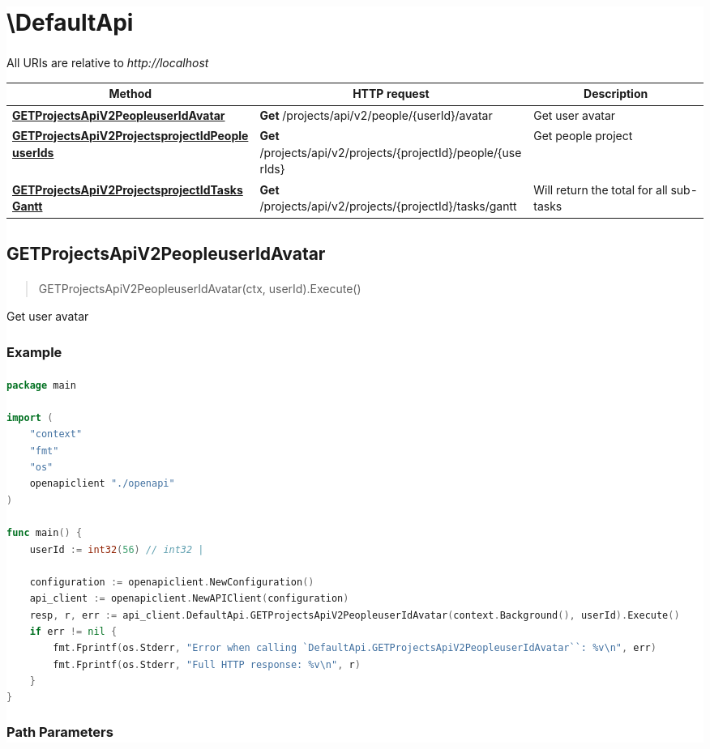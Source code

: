 # \DefaultApi

All URIs are relative to *http://localhost*

Method | HTTP request | Description
------------- | ------------- | -------------
[**GETProjectsApiV2PeopleuserIdAvatar**](DefaultApi.md#GETProjectsApiV2PeopleuserIdAvatar) | **Get** /projects/api/v2/people/{userId}/avatar | Get user avatar
[**GETProjectsApiV2ProjectsprojectIdPeopleuserIds**](DefaultApi.md#GETProjectsApiV2ProjectsprojectIdPeopleuserIds) | **Get** /projects/api/v2/projects/{projectId}/people/{userIds} | Get people project
[**GETProjectsApiV2ProjectsprojectIdTasksGantt**](DefaultApi.md#GETProjectsApiV2ProjectsprojectIdTasksGantt) | **Get** /projects/api/v2/projects/{projectId}/tasks/gantt | Will return the total for all sub-tasks



## GETProjectsApiV2PeopleuserIdAvatar

> GETProjectsApiV2PeopleuserIdAvatar(ctx, userId).Execute()

Get user avatar

### Example

```go
package main

import (
    "context"
    "fmt"
    "os"
    openapiclient "./openapi"
)

func main() {
    userId := int32(56) // int32 | 

    configuration := openapiclient.NewConfiguration()
    api_client := openapiclient.NewAPIClient(configuration)
    resp, r, err := api_client.DefaultApi.GETProjectsApiV2PeopleuserIdAvatar(context.Background(), userId).Execute()
    if err != nil {
        fmt.Fprintf(os.Stderr, "Error when calling `DefaultApi.GETProjectsApiV2PeopleuserIdAvatar``: %v\n", err)
        fmt.Fprintf(os.Stderr, "Full HTTP response: %v\n", r)
    }
}
```

### Path Parameters
